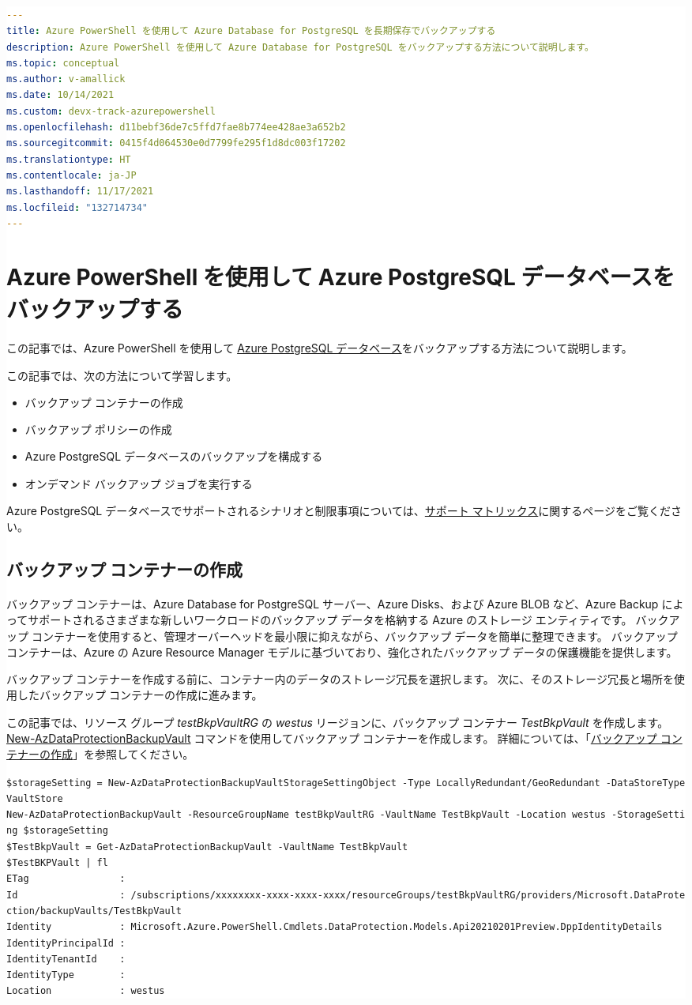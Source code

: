 ```yaml
---
title: Azure PowerShell を使用して Azure Database for PostgreSQL を長期保存でバックアップする
description: Azure PowerShell を使用して Azure Database for PostgreSQL をバックアップする方法について説明します。
ms.topic: conceptual
ms.author: v-amallick
ms.date: 10/14/2021
ms.custom: devx-track-azurepowershell
ms.openlocfilehash: d11bebf36de7c5ffd7fae8b774ee428ae3a652b2
ms.sourcegitcommit: 0415f4d064530e0d7799fe295f1d8dc003f17202
ms.translationtype: HT
ms.contentlocale: ja-JP
ms.lasthandoff: 11/17/2021
ms.locfileid: "132714734"
---
```

# <a name="back-up-azure-postgresql-databases-using-azure-powershell"></a>Azure PowerShell を使用して Azure PostgreSQL データベースをバックアップする

この記事では、Azure PowerShell を使用して [Azure PostgreSQL データベース](../postgresql/overview.md#azure-database-for-postgresql---single-server)をバックアップする方法について説明します。

この記事では、次の方法について学習します。

- バックアップ コンテナーの作成

- バックアップ ポリシーの作成

- Azure PostgreSQL データベースのバックアップを構成する

- オンデマンド バックアップ ジョブを実行する

Azure PostgreSQL データベースでサポートされるシナリオと制限事項については、[サポート マトリックス](backup-azure-database-postgresql-overview.md#support-matrix)に関するページをご覧ください。

## <a name="create-a-backup-vault"></a>バックアップ コンテナーの作成

バックアップ コンテナーは、Azure Database for PostgreSQL サーバー、Azure Disks、および Azure BLOB など、Azure Backup によってサポートされるさまざまな新しいワークロードのバックアップ データを格納する Azure のストレージ エンティティです。 バックアップ コンテナーを使用すると、管理オーバーヘッドを最小限に抑えながら、バックアップ データを簡単に整理できます。 バックアップ コンテナーは、Azure の Azure Resource Manager モデルに基づいており、強化されたバックアップ データの保護機能を提供します。

バックアップ コンテナーを作成する前に、コンテナー内のデータのストレージ冗長を選択します。 次に、そのストレージ冗長と場所を使用したバックアップ コンテナーの作成に進みます。

この記事では、リソース グループ *testBkpVaultRG* の *westus* リージョンに、バックアップ コンテナー *TestBkpVault* を作成します。 [New-AzDataProtectionBackupVault](/powershell/module/az.dataprotection/new-azdataprotectionbackupvault?view=azps-5.7.0&preserve-view=true) コマンドを使用してバックアップ コンテナーを作成します。 詳細については、「[バックアップ コンテナーの作成](./backup-vault-overview.md#create-a-backup-vault)」を参照してください。

```azurepowershell-interactive
$storageSetting = New-AzDataProtectionBackupVaultStorageSettingObject -Type LocallyRedundant/GeoRedundant -DataStoreType VaultStore
New-AzDataProtectionBackupVault -ResourceGroupName testBkpVaultRG -VaultName TestBkpVault -Location westus -StorageSetting $storageSetting
$TestBkpVault = Get-AzDataProtectionBackupVault -VaultName TestBkpVault
$TestBKPVault | fl
ETag                :
Id                  : /subscriptions/xxxxxxxx-xxxx-xxxx-xxxx/resourceGroups/testBkpVaultRG/providers/Microsoft.DataProtection/backupVaults/TestBkpVault
Identity            : Microsoft.Azure.PowerShell.Cmdlets.DataProtection.Models.Api20210201Preview.DppIdentityDetails
IdentityPrincipalId :
IdentityTenantId    :
IdentityType        :
Location            : westus
```